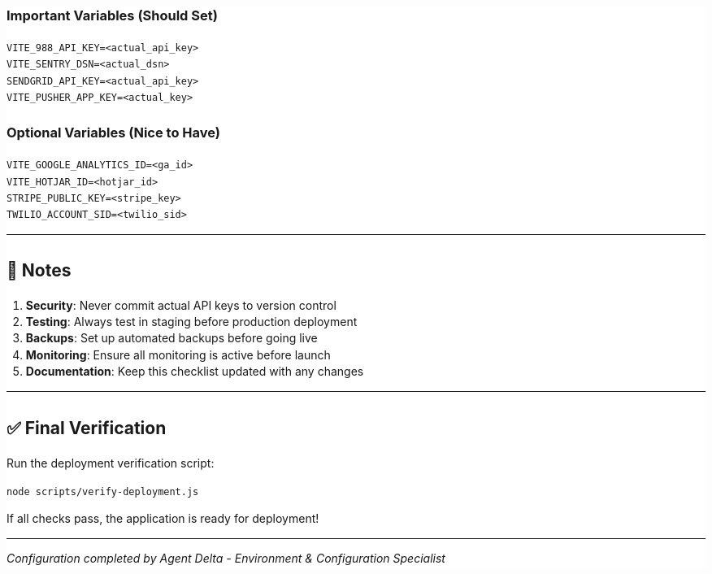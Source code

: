 ### Important Variables (Should Set)
```env
VITE_988_API_KEY=<actual_api_key>
VITE_SENTRY_DSN=<actual_dsn>
SENDGRID_API_KEY=<actual_api_key>
VITE_PUSHER_APP_KEY=<actual_key>
```

### Optional Variables (Nice to Have)
```env
VITE_GOOGLE_ANALYTICS_ID=<ga_id>
VITE_HOTJAR_ID=<hotjar_id>
STRIPE_PUBLIC_KEY=<stripe_key>
TWILIO_ACCOUNT_SID=<twilio_sid>
```

---

## 📝 Notes

1. **Security**: Never commit actual API keys to version control
2. **Testing**: Always test in staging before production deployment
3. **Backups**: Set up automated backups before going live
4. **Monitoring**: Ensure all monitoring is active before launch
5. **Documentation**: Keep this checklist updated with any changes

---

## ✅ Final Verification

Run the deployment verification script:
```bash
node scripts/verify-deployment.js
```

If all checks pass, the application is ready for deployment!

---

*Configuration completed by Agent Delta - Environment & Configuration Specialist*
